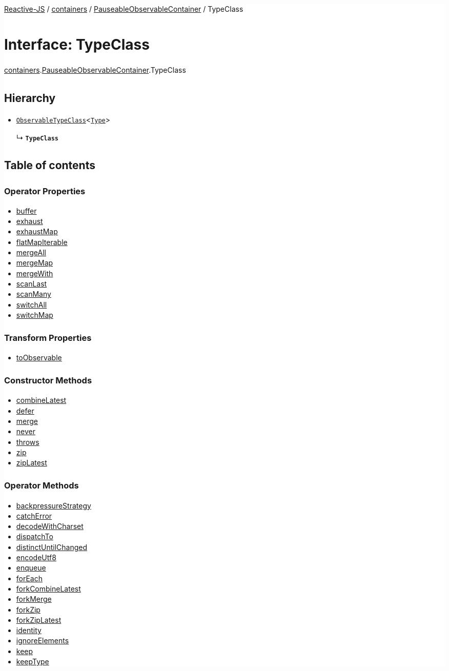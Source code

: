[Reactive-JS](../README.md) / [containers](../modules/containers.md) / [PauseableObservableContainer](../modules/containers.PauseableObservableContainer.md) / TypeClass

# Interface: TypeClass

[containers](../modules/containers.md).[PauseableObservableContainer](../modules/containers.PauseableObservableContainer.md).TypeClass

## Hierarchy

- [`ObservableTypeClass`](containers.ObservableTypeClass.md)<[`Type`](containers.PauseableObservableContainer.Type.md)\>

  ↳ **`TypeClass`**

## Table of contents

### Operator Properties

- [buffer](containers.PauseableObservableContainer.TypeClass.md#buffer)
- [exhaust](containers.PauseableObservableContainer.TypeClass.md#exhaust)
- [exhaustMap](containers.PauseableObservableContainer.TypeClass.md#exhaustmap)
- [flatMapIterable](containers.PauseableObservableContainer.TypeClass.md#flatmapiterable)
- [mergeAll](containers.PauseableObservableContainer.TypeClass.md#mergeall)
- [mergeMap](containers.PauseableObservableContainer.TypeClass.md#mergemap)
- [mergeWith](containers.PauseableObservableContainer.TypeClass.md#mergewith)
- [scanLast](containers.PauseableObservableContainer.TypeClass.md#scanlast)
- [scanMany](containers.PauseableObservableContainer.TypeClass.md#scanmany)
- [switchAll](containers.PauseableObservableContainer.TypeClass.md#switchall)
- [switchMap](containers.PauseableObservableContainer.TypeClass.md#switchmap)

### Transform Properties

- [toObservable](containers.PauseableObservableContainer.TypeClass.md#toobservable)

### Constructor Methods

- [combineLatest](containers.PauseableObservableContainer.TypeClass.md#combinelatest)
- [defer](containers.PauseableObservableContainer.TypeClass.md#defer)
- [merge](containers.PauseableObservableContainer.TypeClass.md#merge)
- [never](containers.PauseableObservableContainer.TypeClass.md#never)
- [throws](containers.PauseableObservableContainer.TypeClass.md#throws)
- [zip](containers.PauseableObservableContainer.TypeClass.md#zip)
- [zipLatest](containers.PauseableObservableContainer.TypeClass.md#ziplatest)

### Operator Methods

- [backpressureStrategy](containers.PauseableObservableContainer.TypeClass.md#backpressurestrategy)
- [catchError](containers.PauseableObservableContainer.TypeClass.md#catcherror)
- [decodeWithCharset](containers.PauseableObservableContainer.TypeClass.md#decodewithcharset)
- [dispatchTo](containers.PauseableObservableContainer.TypeClass.md#dispatchto)
- [distinctUntilChanged](containers.PauseableObservableContainer.TypeClass.md#distinctuntilchanged)
- [encodeUtf8](containers.PauseableObservableContainer.TypeClass.md#encodeutf8)
- [enqueue](containers.PauseableObservableContainer.TypeClass.md#enqueue)
- [forEach](containers.PauseableObservableContainer.TypeClass.md#foreach)
- [forkCombineLatest](containers.PauseableObservableContainer.TypeClass.md#forkcombinelatest)
- [forkMerge](containers.PauseableObservableContainer.TypeClass.md#forkmerge)
- [forkZip](containers.PauseableObservableContainer.TypeClass.md#forkzip)
- [forkZipLatest](containers.PauseableObservableContainer.TypeClass.md#forkziplatest)
- [identity](containers.PauseableObservableContainer.TypeClass.md#identity)
- [ignoreElements](containers.PauseableObservableContainer.TypeClass.md#ignoreelements)
- [keep](containers.PauseableObservableContainer.TypeClass.md#keep)
- [keepType](containers.PauseableObservableContainer.TypeClass.md#keeptype)